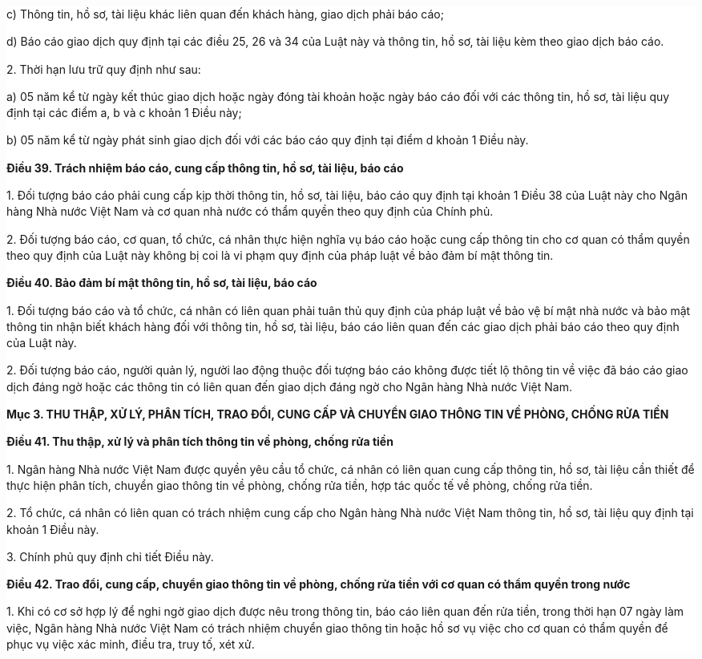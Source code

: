 c) Thông tin, hồ sơ, tài liệu khác liên quan đến khách hàng, giao dịch phải
báo cáo;

d) Báo cáo giao dịch quy định tại các điều 25, 26 và 34 của Luật này và thông
tin, hồ sơ, tài liệu kèm theo giao dịch báo cáo.

2\. Thời hạn lưu trữ quy định như sau:

a) 05 năm kể từ ngày kết thúc giao dịch hoặc ngày đóng tài khoản hoặc ngày báo
cáo đối với các thông tin, hồ sơ, tài liệu quy định tại các điểm a, b và c
khoản 1 Điều này;

b) 05 năm kể từ ngày phát sinh giao dịch đối với các báo cáo quy định tại điểm
d khoản 1 Điều này.

**Điều 39. Trách nhiệm báo cáo, cung cấp thông tin, hồ sơ, tài liệu, báo cáo**

1\. Đối tượng báo cáo phải cung cấp kịp thời thông tin, hồ sơ, tài liệu, báo
cáo quy định tại khoản 1 Điều 38 của Luật này cho Ngân hàng Nhà nước Việt Nam
và cơ quan nhà nước có thẩm quyền theo quy định của Chính phủ.

2\. Đối tượng báo cáo, cơ quan, tổ chức, cá nhân thực hiện nghĩa vụ báo cáo
hoặc cung cấp thông tin cho cơ quan có thẩm quyền theo quy định của Luật này
không bị coi là vi phạm quy định của pháp luật về bảo đảm bí mật thông tin.

**Điều 40. Bảo đảm bí mật thông tin, hồ sơ, tài liệu, báo cáo**

1\. Đối tượng báo cáo và tổ chức, cá nhân có liên quan phải tuân thủ quy định
của pháp luật về bảo vệ bí mật nhà nước và bảo mật thông tin nhận biết khách
hàng đối với thông tin, hồ sơ, tài liệu, báo cáo liên quan đến các giao dịch
phải báo cáo theo quy định của Luật này.

2\. Đối tượng báo cáo, người quản lý, người lao động thuộc đối tượng báo cáo
không được tiết lộ thông tin về việc đã báo cáo giao dịch đáng ngờ hoặc các
thông tin có liên quan đến giao dịch đáng ngờ cho Ngân hàng Nhà nước Việt Nam.

**Mục 3. THU THẬP, XỬ LÝ, PHÂN TÍCH, TRAO ĐỔI, CUNG CẤP VÀ CHUYỂN GIAO THÔNG
TIN VỀ PHÒNG, CHỐNG RỬA TIỀN**

**Điều 41. Thu thập, xử lý và phân tích thông tin về phòng, chống rửa tiền**

1\. Ngân hàng Nhà nước Việt Nam được quyền yêu cầu tổ chức, cá nhân có liên
quan cung cấp thông tin, hồ sơ, tài liệu cần thiết để thực hiện phân tích,
chuyển giao thông tin về phòng, chống rửa tiền, hợp tác quốc tế về phòng,
chống rửa tiền.

2\. Tổ chức, cá nhân có liên quan có trách nhiệm cung cấp cho Ngân hàng Nhà
nước Việt Nam thông tin, hồ sơ, tài liệu quy định tại khoản 1 Điều này.

3\. Chính phủ quy định chi tiết Điều này.

**Điều 42. Trao đổi, cung cấp, chuyển giao thông tin về phòng, chống rửa tiền
với cơ quan có thẩm quyền trong nước**

1\. Khi có cơ sở hợp lý để nghi ngờ giao dịch được nêu trong thông tin, báo
cáo liên quan đến rửa tiền, trong thời hạn 07 ngày làm việc, Ngân hàng Nhà
nước Việt Nam có trách nhiệm chuyển giao thông tin hoặc hồ sơ vụ việc cho cơ
quan có thẩm quyền để phục vụ việc xác minh, điều tra, truy tố, xét xử.

